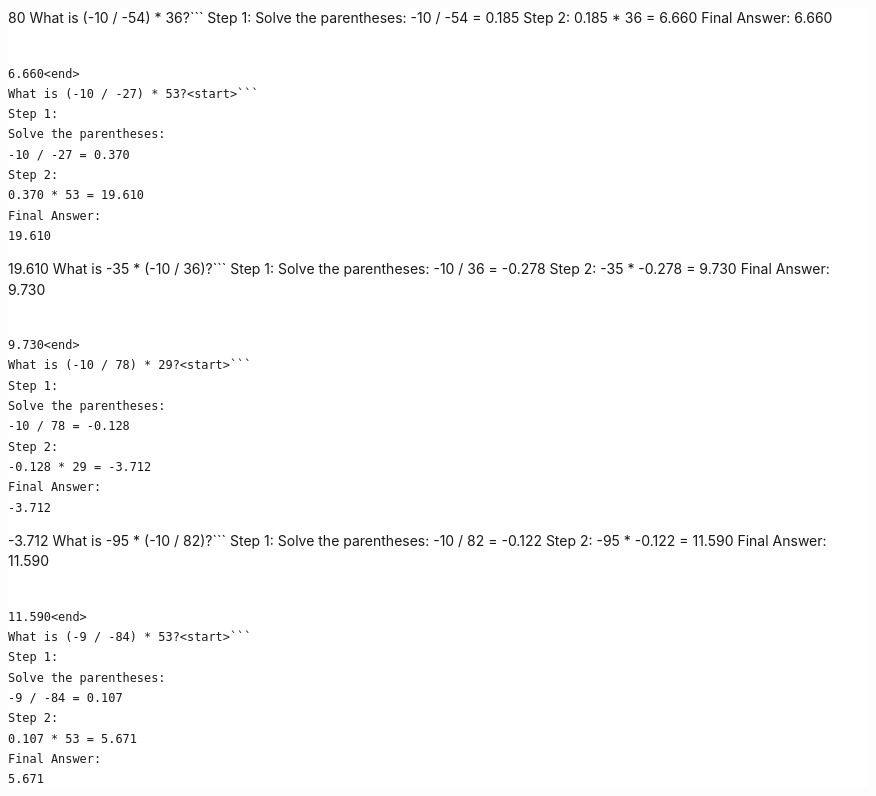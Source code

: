 80<end>
What is (-10 / -54) * 36?<start>```
Step 1:
Solve the parentheses:
-10 / -54 = 0.185
Step 2:
0.185 * 36 = 6.660
Final Answer:
6.660
```

6.660<end>
What is (-10 / -27) * 53?<start>```
Step 1:
Solve the parentheses:
-10 / -27 = 0.370
Step 2:
0.370 * 53 = 19.610
Final Answer:
19.610
```

19.610<end>
What is -35 * (-10 / 36)?<start>```
Step 1:
Solve the parentheses:
-10 / 36 = -0.278
Step 2:
-35 * -0.278 = 9.730
Final Answer:
9.730
```

9.730<end>
What is (-10 / 78) * 29?<start>```
Step 1:
Solve the parentheses:
-10 / 78 = -0.128
Step 2:
-0.128 * 29 = -3.712
Final Answer:
-3.712
```

-3.712<end>
What is -95 * (-10 / 82)?<start>```
Step 1:
Solve the parentheses:
-10 / 82 = -0.122
Step 2:
-95 * -0.122 = 11.590
Final Answer:
11.590
```

11.590<end>
What is (-9 / -84) * 53?<start>```
Step 1:
Solve the parentheses:
-9 / -84 = 0.107
Step 2:
0.107 * 53 = 5.671
Final Answer:
5.671
```
